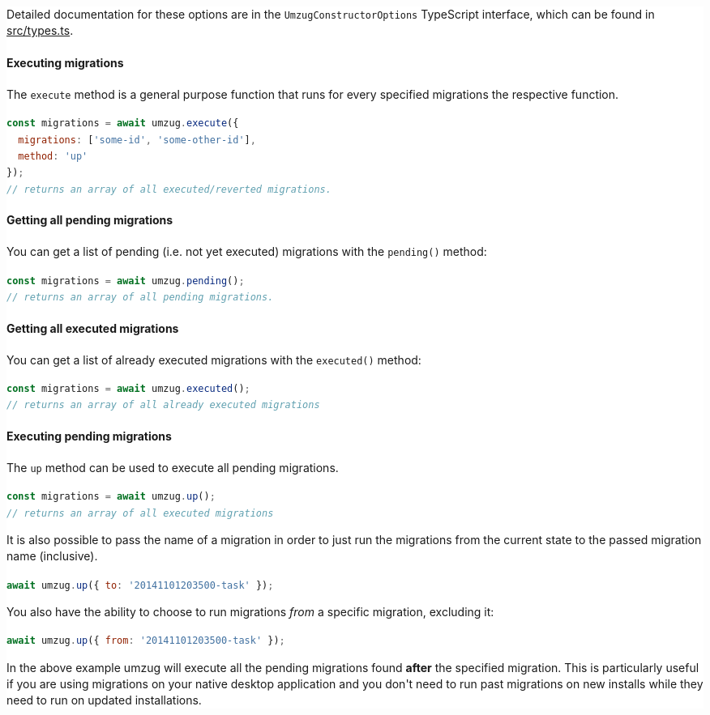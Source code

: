Detailed documentation for these options are in the `UmzugConstructorOptions` TypeScript interface, which can be found in [src/types.ts](./src/types.ts).

#### Executing migrations

The `execute` method is a general purpose function that runs for every specified migrations the respective function.

```js
const migrations = await umzug.execute({
  migrations: ['some-id', 'some-other-id'],
  method: 'up'
});
// returns an array of all executed/reverted migrations.
```

#### Getting all pending migrations

You can get a list of pending (i.e. not yet executed) migrations with the `pending()` method:

```js
const migrations = await umzug.pending();
// returns an array of all pending migrations.
```

#### Getting all executed migrations

You can get a list of already executed migrations with the `executed()` method:

```js
const migrations = await umzug.executed();
// returns an array of all already executed migrations
```

#### Executing pending migrations

The `up` method can be used to execute all pending migrations.

```js
const migrations = await umzug.up();
// returns an array of all executed migrations
```

It is also possible to pass the name of a migration in order to just run the migrations from the current state to the passed migration name (inclusive).

```js
await umzug.up({ to: '20141101203500-task' });
```

You also have the ability to choose to run migrations *from* a specific migration, excluding it:

```js
await umzug.up({ from: '20141101203500-task' });
```

In the above example umzug will execute all the pending migrations found **after** the specified migration. This is particularly useful if you are using migrations on your native desktop application and you don't need to run past migrations on new installs while they need to run on updated installations.
